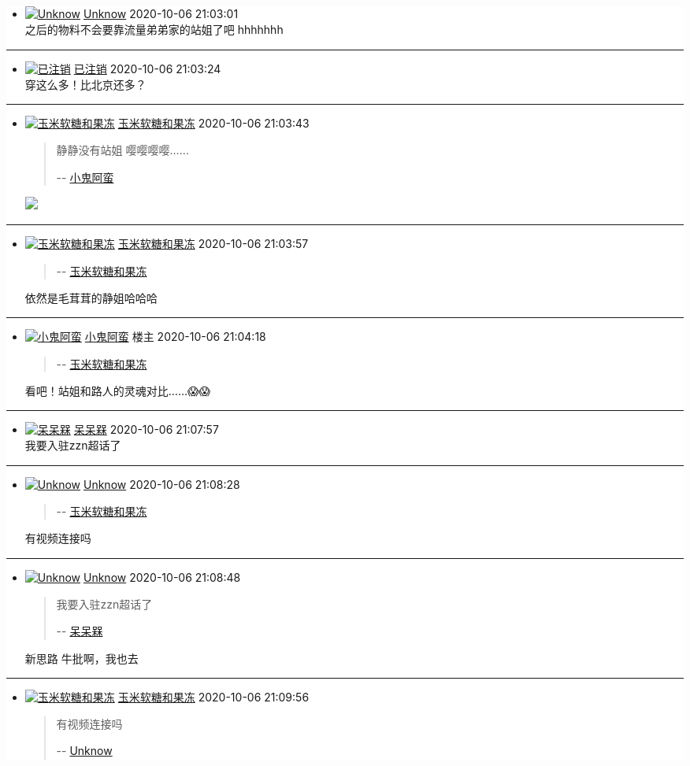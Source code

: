 * [![Unknow](../../image/icon/u219306324-4.jpg)](https://www.douban.com/people/219306324/)    [Unknow](https://www.douban.com/people/219306324/)    2020-10-06 21:03:01  
  之后的物料不会要靠流量弟弟家的站姐了吧 hhhhhhh  
---
* [![已注销](../../image/icon/u187860590-7.jpg)](https://www.douban.com/people/187860590/)    [已注销](https://www.douban.com/people/187860590/)    2020-10-06 21:03:24  
  穿这么多！比北京还多？  
---
* [![玉米软糖和果冻](../../image/icon/u204938502-33.jpg)](https://www.douban.com/people/204938502/)    [玉米软糖和果冻](https://www.douban.com/people/204938502/)    2020-10-06 21:03:43  
  >静静没有站姐 嘤嘤嘤嘤……  
  >
  >-- [小鬼阿蛮](https://www.douban.com/people/219137387/)  
  
  ![](../../image/richtext/p32778188.jpg)  
    
---
* [![玉米软糖和果冻](../../image/icon/u204938502-33.jpg)](https://www.douban.com/people/204938502/)    [玉米软糖和果冻](https://www.douban.com/people/204938502/)    2020-10-06 21:03:57  
  >  
  >
  >-- [玉米软糖和果冻](https://www.douban.com/people/204938502/)  
  
  依然是毛茸茸的静姐哈哈哈  
---
* [![小鬼阿蛮](../../image/icon/u219137387-2.jpg)](https://www.douban.com/people/219137387/)    [小鬼阿蛮](https://www.douban.com/people/219137387/)    楼主    2020-10-06 21:04:18  
  >  
  >
  >-- [玉米软糖和果冻](https://www.douban.com/people/204938502/)  
  
  看吧！站姐和路人的灵魂对比……😱😱  
---
* [![呆呆槑](../../image/icon/u203257134-1.jpg)](https://www.douban.com/people/203257134/)    [呆呆槑](https://www.douban.com/people/203257134/)    2020-10-06 21:07:57  
  我要入驻zzn超话了  
---
* [![Unknow](../../image/icon/u219306324-4.jpg)](https://www.douban.com/people/219306324/)    [Unknow](https://www.douban.com/people/219306324/)    2020-10-06 21:08:28  
  >  
  >
  >-- [玉米软糖和果冻](https://www.douban.com/people/204938502/)  
  
  有视频连接吗  
---
* [![Unknow](../../image/icon/u219306324-4.jpg)](https://www.douban.com/people/219306324/)    [Unknow](https://www.douban.com/people/219306324/)    2020-10-06 21:08:48  
  >我要入驻zzn超话了  
  >
  >-- [呆呆槑](https://www.douban.com/people/203257134/)  
  
  新思路 牛批啊，我也去  
---
* [![玉米软糖和果冻](../../image/icon/u204938502-33.jpg)](https://www.douban.com/people/204938502/)    [玉米软糖和果冻](https://www.douban.com/people/204938502/)    2020-10-06 21:09:56  
  >有视频连接吗  
  >
  >-- [Unknow](https://www.douban.com/people/219306324/)  
  